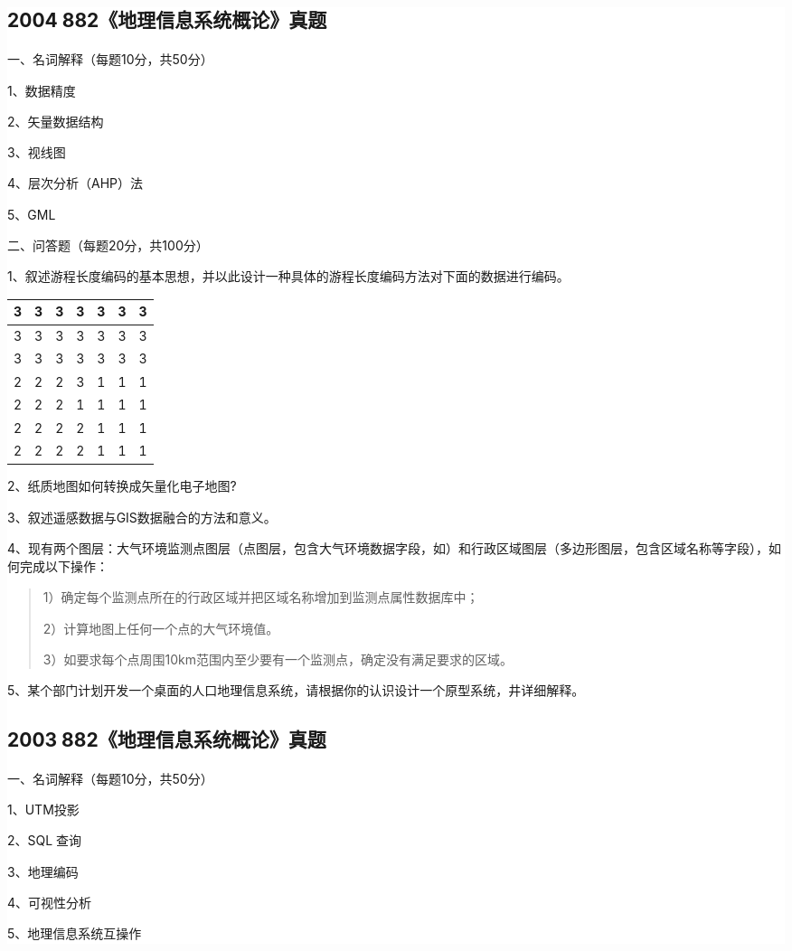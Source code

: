 ## 2004 882《地理信息系统概论》真题

一、名词解释（每题10分，共50分）

1、数据精度

2、矢量数据结构

3、视线图

4、层次分析（AHP）法

5、GML

二、问答题（每题20分，共100分）

1、叙述游程长度编码的基本思想，并以此设计一种具体的游程长度编码方法对下面的数据进行编码。

| 3   | 3   | 3   | 3   | 3   | 3   | 3   |
|-----|-----|-----|-----|-----|-----|-----|
| 3   | 3   | 3   | 3   | 3   | 3   | 3   |
| 3   | 3   | 3   | 3   | 3   | 3   | 3   |
| 2   | 2   | 2   | 3   | 1   | 1   | 1   |
| 2   | 2   | 2   | 1   | 1   | 1   | 1   |
| 2   | 2   | 2   | 2   | 1   | 1   | 1   |
| 2   | 2   | 2   | 2   | 1   | 1   | 1   |

2、纸质地图如何转换成矢量化电子地图?

3、叙述遥感数据与GIS数据融合的方法和意义。

4、现有两个图层：大气环境监测点图层（点图层，包含大气环境数据字段，如）和行政区域图层（多边形图层，包含区域名称等字段），如何完成以下操作：

> 1）确定每个监测点所在的行政区域并把区域名称增加到监测点属性数据库中；
>
> 2）计算地图上任何一个点的大气环境值。
>
> 3）如要求每个点周围10km范围内至少要有一个监测点，确定没有满足要求的区域。

5、某个部门计划开发一个桌面的人口地理信息系统，请根据你的认识设计一个原型系统，井详细解释。

## 2003 882《地理信息系统概论》真题

一、名词解释（每题10分，共50分）

1、UTM投影

2、SQL 查询

3、地理编码

4、可视性分析

5、地理信息系统互操作
